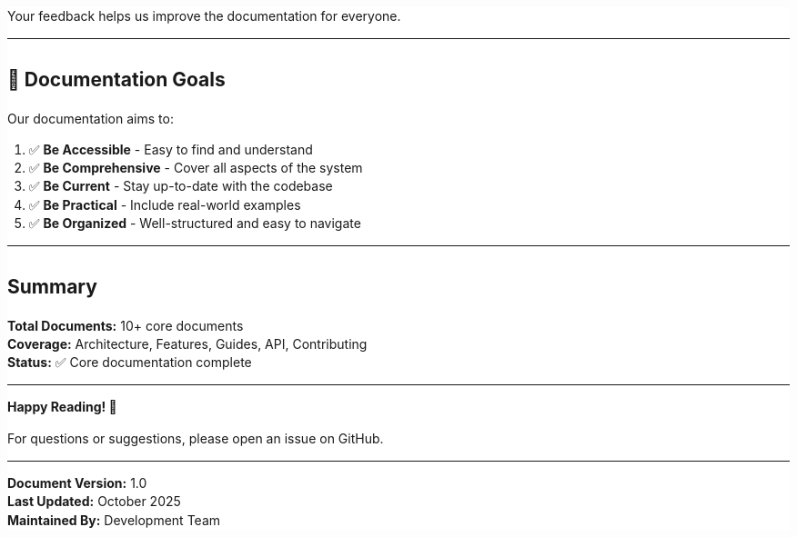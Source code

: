 Your feedback helps us improve the documentation for everyone.

---

## 🎯 Documentation Goals

Our documentation aims to:

1. ✅ **Be Accessible** - Easy to find and understand
2. ✅ **Be Comprehensive** - Cover all aspects of the system
3. ✅ **Be Current** - Stay up-to-date with the codebase
4. ✅ **Be Practical** - Include real-world examples
5. ✅ **Be Organized** - Well-structured and easy to navigate

---

## Summary

**Total Documents:** 10+ core documents  
**Coverage:** Architecture, Features, Guides, API, Contributing  
**Status:** ✅ Core documentation complete

---

**Happy Reading! 📖**

For questions or suggestions, please open an issue on GitHub.

---

**Document Version:** 1.0  
**Last Updated:** October 2025  
**Maintained By:** Development Team
